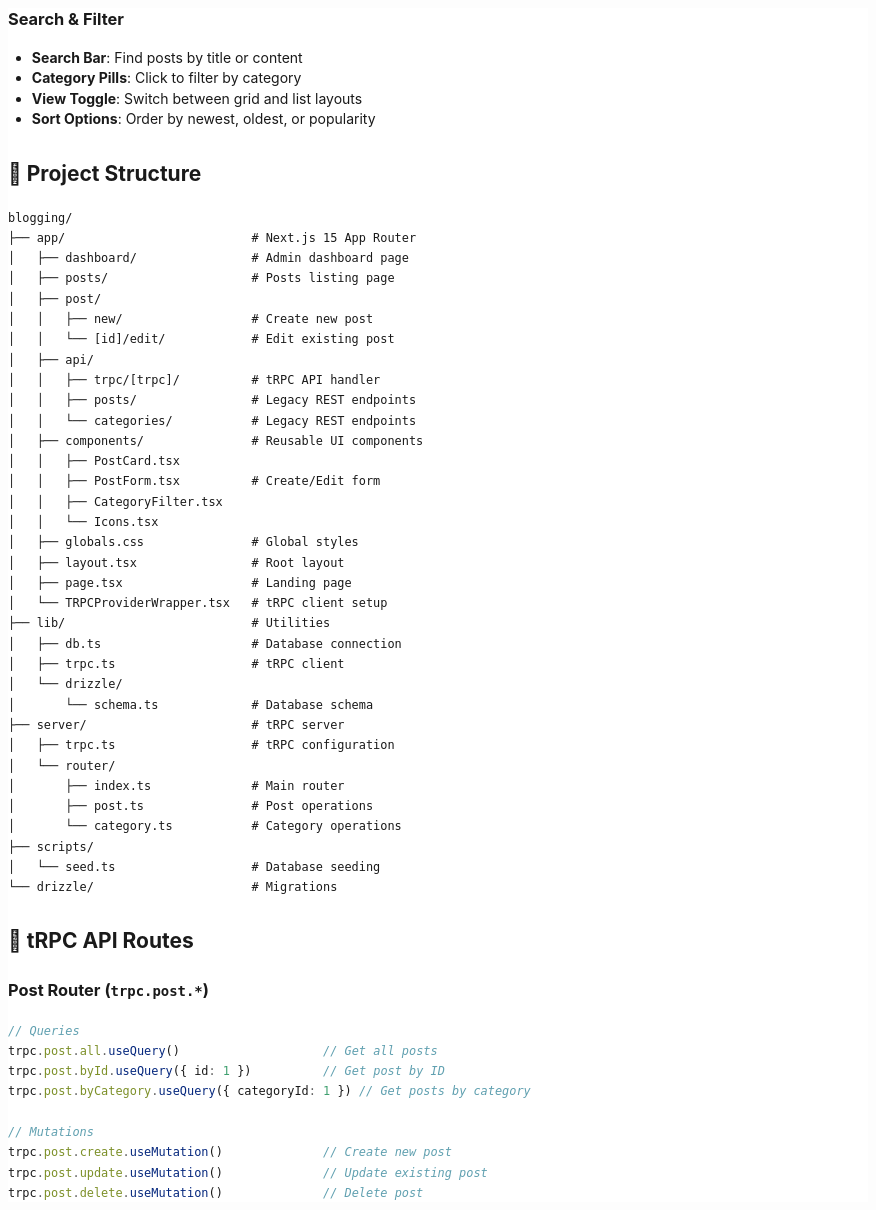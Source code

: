 ### Search & Filter

- **Search Bar**: Find posts by title or content
- **Category Pills**: Click to filter by category
- **View Toggle**: Switch between grid and list layouts
- **Sort Options**: Order by newest, oldest, or popularity

## 📁 Project Structure

```
blogging/
├── app/                          # Next.js 15 App Router
│   ├── dashboard/                # Admin dashboard page
│   ├── posts/                    # Posts listing page
│   ├── post/
│   │   ├── new/                  # Create new post
│   │   └── [id]/edit/            # Edit existing post
│   ├── api/
│   │   ├── trpc/[trpc]/          # tRPC API handler
│   │   ├── posts/                # Legacy REST endpoints
│   │   └── categories/           # Legacy REST endpoints
│   ├── components/               # Reusable UI components
│   │   ├── PostCard.tsx
│   │   ├── PostForm.tsx          # Create/Edit form
│   │   ├── CategoryFilter.tsx
│   │   └── Icons.tsx
│   ├── globals.css               # Global styles
│   ├── layout.tsx                # Root layout
│   ├── page.tsx                  # Landing page
│   └── TRPCProviderWrapper.tsx   # tRPC client setup
├── lib/                          # Utilities
│   ├── db.ts                     # Database connection
│   ├── trpc.ts                   # tRPC client
│   └── drizzle/
│       └── schema.ts             # Database schema
├── server/                       # tRPC server
│   ├── trpc.ts                   # tRPC configuration
│   └── router/
│       ├── index.ts              # Main router
│       ├── post.ts               # Post operations
│       └── category.ts           # Category operations
├── scripts/
│   └── seed.ts                   # Database seeding
└── drizzle/                      # Migrations
```

## 🔌 tRPC API Routes

### Post Router (`trpc.post.*`)
```typescript
// Queries
trpc.post.all.useQuery()                    // Get all posts
trpc.post.byId.useQuery({ id: 1 })          // Get post by ID
trpc.post.byCategory.useQuery({ categoryId: 1 }) // Get posts by category

// Mutations
trpc.post.create.useMutation()              // Create new post
trpc.post.update.useMutation()              // Update existing post
trpc.post.delete.useMutation()              // Delete post
```
